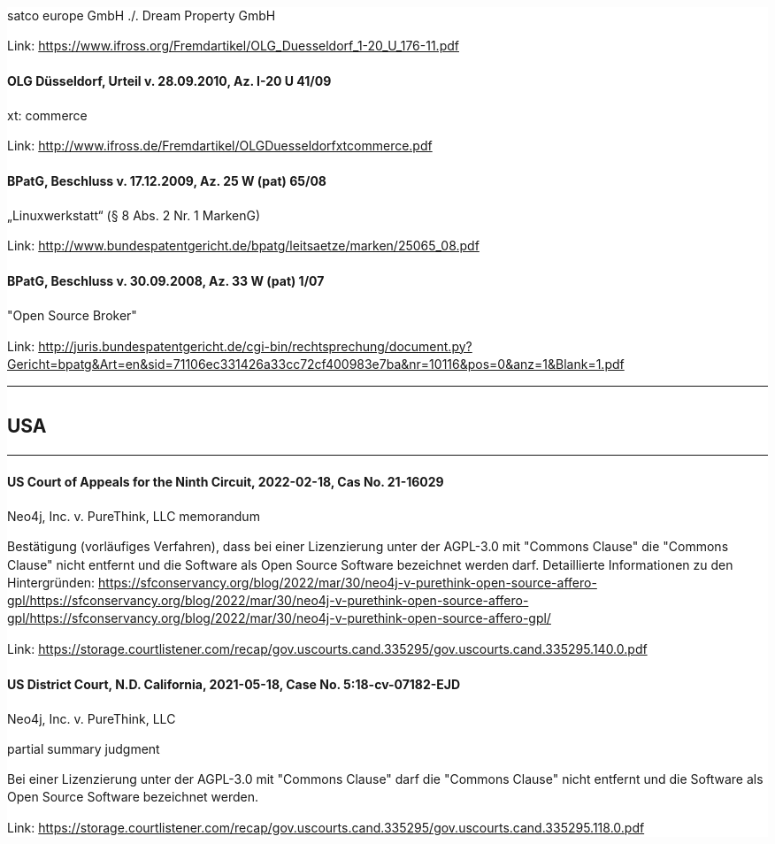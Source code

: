 satco europe GmbH ./. Dream Property GmbH

Link: https://www.ifross.org/Fremdartikel/OLG_Duesseldorf_1-20_U_176-11.pdf

#### OLG Düsseldorf, Urteil v. 28.09.2010, Az. I-20 U 41/09

xt: commerce

Link: http://www.ifross.de/Fremdartikel/OLGDuesseldorfxtcommerce.pdf

#### BPatG, Beschluss v. 17.12.2009, Az. 25 W (pat) 65/08

„Linuxwerkstatt“ (§ 8 Abs. 2 Nr. 1 MarkenG)

Link: http://www.bundespatentgericht.de/bpatg/leitsaetze/marken/25065_08.pdf

#### BPatG, Beschluss v. 30.09.2008, Az. 33 W (pat) 1/07

"Open Source Broker"

Link: http://juris.bundespatentgericht.de/cgi-bin/rechtsprechung/document.py?Gericht=bpatg&Art=en&sid=71106ec331426a33cc72cf400983e7ba&nr=10116&pos=0&anz=1&Blank=1.pdf

___
## USA
___

#### US Court of Appeals for the Ninth Circuit, 2022-02-18, Cas No. 21-16029

Neo4j, Inc. v. PureThink, LLC
memorandum

Bestätigung (vorläufiges Verfahren), dass bei einer Lizenzierung unter der AGPL-3.0 mit "Commons Clause" die "Commons Clause" nicht entfernt und die Software als Open Source Software bezeichnet werden darf. Detaillierte Informationen zu den Hintergründen: https://sfconservancy.org/blog/2022/mar/30/neo4j-v-purethink-open-source-affero-gpl/https://sfconservancy.org/blog/2022/mar/30/neo4j-v-purethink-open-source-affero-gpl/https://sfconservancy.org/blog/2022/mar/30/neo4j-v-purethink-open-source-affero-gpl/

Link: https://storage.courtlistener.com/recap/gov.uscourts.cand.335295/gov.uscourts.cand.335295.140.0.pdf


#### US District Court, N.D. California, 2021-05-18, Case No. 5:18-cv-07182-EJD 

Neo4j, Inc. v. PureThink, LLC

partial summary judgment

Bei einer Lizenzierung unter der AGPL-3.0 mit "Commons Clause" darf die "Commons Clause" nicht entfernt und die Software als Open Source Software bezeichnet werden.

Link: https://storage.courtlistener.com/recap/gov.uscourts.cand.335295/gov.uscourts.cand.335295.118.0.pdf
